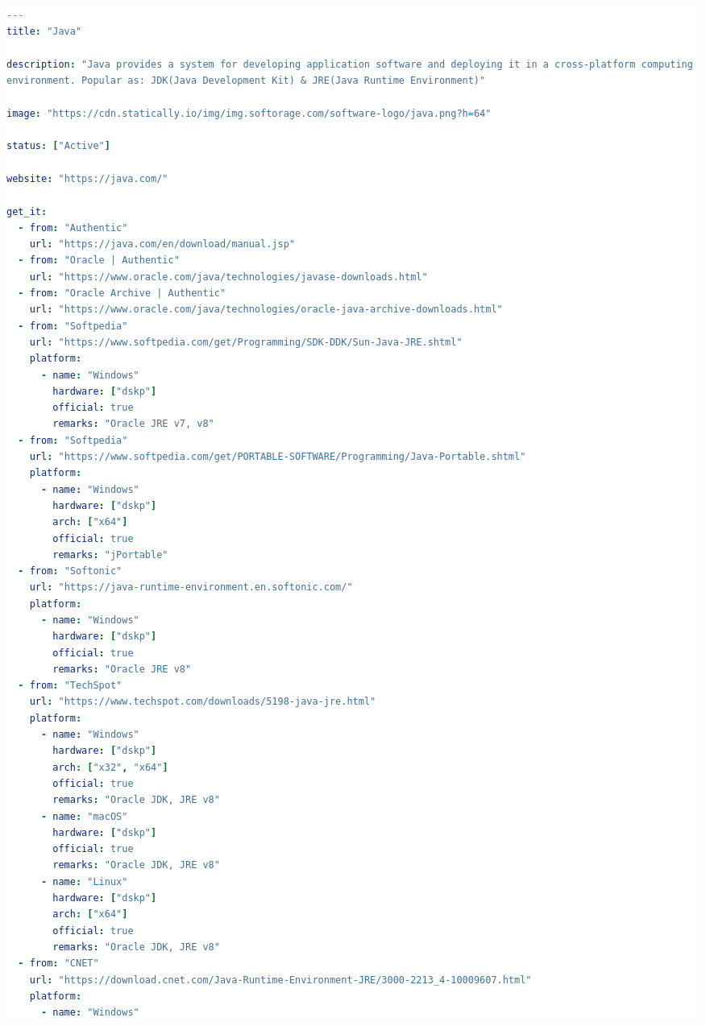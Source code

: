```yaml
---
title: "Java"

description: "Java provides a system for developing application software and deploying it in a cross-platform computing environment. Popular as: JDK(Java Development Kit) & JRE(Java Runtime Environment)"

image: "https://cdn.statically.io/img/img.softorage.com/software-logo/java.png?h=64"

status: ["Active"]

website: "https://java.com/"

get_it:
  - from: "Authentic"
    url: "https://java.com/en/download/manual.jsp"
  - from: "Oracle | Authentic"
    url: "https://www.oracle.com/java/technologies/javase-downloads.html"
  - from: "Oracle Archive | Authentic"
    url: "https://www.oracle.com/java/technologies/oracle-java-archive-downloads.html"
  - from: "Softpedia"
    url: "https://www.softpedia.com/get/Programming/SDK-DDK/Sun-Java-JRE.shtml"
    platform:
      - name: "Windows"
        hardware: ["dskp"]
        official: true
        remarks: "Oracle JRE v7, v8"
  - from: "Softpedia"
    url: "https://www.softpedia.com/get/PORTABLE-SOFTWARE/Programming/Java-Portable.shtml"
    platform:
      - name: "Windows"
        hardware: ["dskp"]
        arch: ["x64"]
        official: true
        remarks: "jPortable"
  - from: "Softonic"
    url: "https://java-runtime-environment.en.softonic.com/"
    platform:
      - name: "Windows"
        hardware: ["dskp"]
        official: true
        remarks: "Oracle JRE v8"
  - from: "TechSpot"
    url: "https://www.techspot.com/downloads/5198-java-jre.html"
    platform:
      - name: "Windows"
        hardware: ["dskp"]
        arch: ["x32", "x64"]
        official: true
        remarks: "Oracle JDK, JRE v8"
      - name: "macOS"
        hardware: ["dskp"]
        official: true
        remarks: "Oracle JDK, JRE v8"
      - name: "Linux"
        hardware: ["dskp"]
        arch: ["x64"]
        official: true
        remarks: "Oracle JDK, JRE v8"
  - from: "CNET"
    url: "https://download.cnet.com/Java-Runtime-Environment-JRE/3000-2213_4-10009607.html"
    platform:
      - name: "Windows"
```